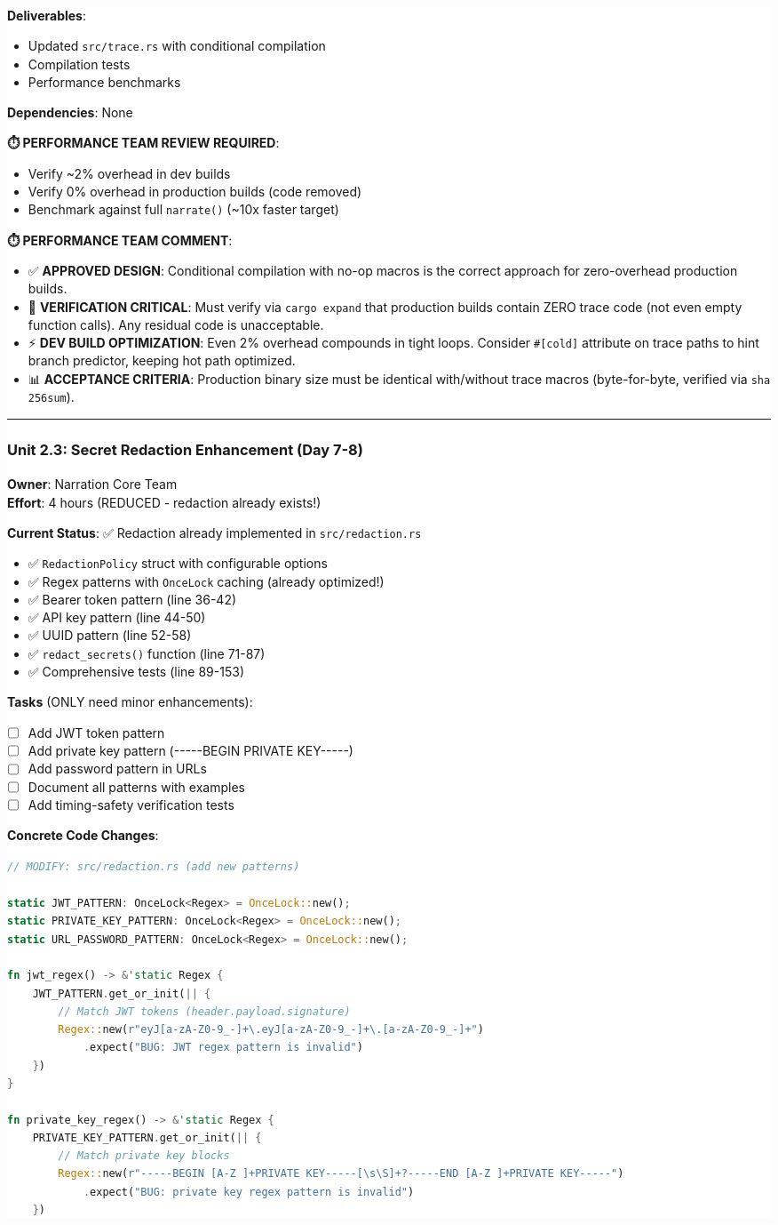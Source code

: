 **Deliverables**:
- Updated `src/trace.rs` with conditional compilation
- Compilation tests
- Performance benchmarks

**Dependencies**: None

**⏱️ PERFORMANCE TEAM REVIEW REQUIRED**:
- Verify ~2% overhead in dev builds
- Verify 0% overhead in production builds (code removed)
- Benchmark against full `narrate()` (~10x faster target)

**⏱️ PERFORMANCE TEAM COMMENT**:
- ✅ **APPROVED DESIGN**: Conditional compilation with no-op macros is the correct approach for zero-overhead production builds.
- 🚨 **VERIFICATION CRITICAL**: Must verify via `cargo expand` that production builds contain ZERO trace code (not even empty function calls). Any residual code is unacceptable.
- ⚡ **DEV BUILD OPTIMIZATION**: Even 2% overhead compounds in tight loops. Consider `#[cold]` attribute on trace paths to hint branch predictor, keeping hot path optimized.
- 📊 **ACCEPTANCE CRITERIA**: Production binary size must be identical with/without trace macros (byte-for-byte, verified via `sha256sum`).

---

### **Unit 2.3: Secret Redaction Enhancement** (Day 7-8)
**Owner**: Narration Core Team  
**Effort**: 4 hours (REDUCED - redaction already exists!)

**Current Status**: ✅ Redaction already implemented in `src/redaction.rs`
- ✅ `RedactionPolicy` struct with configurable options
- ✅ Regex patterns with `OnceLock` caching (already optimized!)
- ✅ Bearer token pattern (line 36-42)
- ✅ API key pattern (line 44-50)
- ✅ UUID pattern (line 52-58)
- ✅ `redact_secrets()` function (line 71-87)
- ✅ Comprehensive tests (line 89-153)

**Tasks** (ONLY need minor enhancements):
- [ ] Add JWT token pattern
- [ ] Add private key pattern (-----BEGIN PRIVATE KEY-----)
- [ ] Add password pattern in URLs
- [ ] Document all patterns with examples
- [ ] Add timing-safety verification tests

**Concrete Code Changes**:
```rust
// MODIFY: src/redaction.rs (add new patterns)

static JWT_PATTERN: OnceLock<Regex> = OnceLock::new();
static PRIVATE_KEY_PATTERN: OnceLock<Regex> = OnceLock::new();
static URL_PASSWORD_PATTERN: OnceLock<Regex> = OnceLock::new();

fn jwt_regex() -> &'static Regex {
    JWT_PATTERN.get_or_init(|| {
        // Match JWT tokens (header.payload.signature)
        Regex::new(r"eyJ[a-zA-Z0-9_-]+\.eyJ[a-zA-Z0-9_-]+\.[a-zA-Z0-9_-]+")
            .expect("BUG: JWT regex pattern is invalid")
    })
}

fn private_key_regex() -> &'static Regex {
    PRIVATE_KEY_PATTERN.get_or_init(|| {
        // Match private key blocks
        Regex::new(r"-----BEGIN [A-Z ]+PRIVATE KEY-----[\s\S]+?-----END [A-Z ]+PRIVATE KEY-----")
            .expect("BUG: private key regex pattern is invalid")
    })
```
